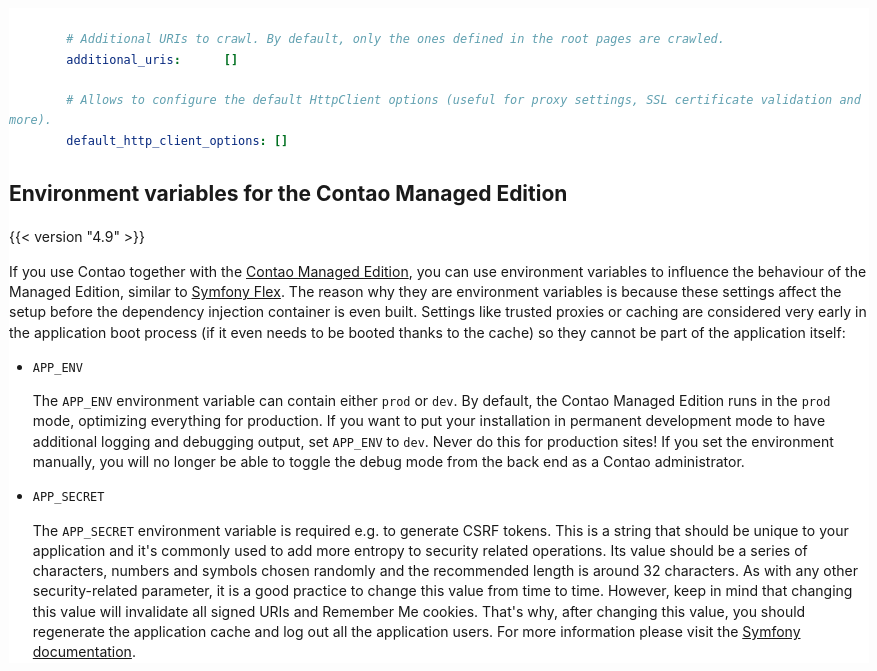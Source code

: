 ```yaml

        # Additional URIs to crawl. By default, only the ones defined in the root pages are crawled.
        additional_uris:      []

        # Allows to configure the default HttpClient options (useful for proxy settings, SSL certificate validation and more).
        default_http_client_options: []
```


## Environment variables for the Contao Managed Edition

{{< version "4.9" >}}

If you use Contao together with the [Contao Managed Edition][Contao_ME], you can use environment variables to influence
the behaviour of the Managed Edition, similar to [Symfony Flex][SymfonyFlex].
The reason why they are environment variables is because these settings affect the setup before the dependency injection
container is even built. Settings like trusted proxies or caching are considered very early in the application boot process
(if it even needs to be booted thanks to the cache) so they cannot be part of the application itself:

* `APP_ENV`

    The `APP_ENV` environment variable can contain either `prod` or `dev`. By default, the Contao Managed Edition runs
    in the `prod` mode, optimizing everything for production. If you want to put your installation in permanent development
    mode to have additional logging and debugging output, set `APP_ENV` to `dev`. Never do this for production sites!
    If you set the environment manually, you will no longer be able to toggle the debug mode from the back end as a
    Contao administrator.
    
* `APP_SECRET`

    The `APP_SECRET` environment variable is required e.g. to generate CSRF tokens. This is a string that should be 
    unique to your application and it's commonly used to add more entropy to security related operations. Its value 
    should be a series of characters, numbers and symbols chosen randomly and the recommended length is around 
    32 characters. As with any other security-related parameter, it is a good practice to change this value from time
    to time. However, keep in mind that changing this value will invalidate all signed URIs and Remember Me cookies. 
    That's why, after changing this value, you should regenerate the application cache and log out all the application
    users. For more information please visit the [Symfony documentation](https://symfony.com/doc/current/reference/configuration/framework.html#secret). 
    

[Contao_ME]: ../../getting-started/initial-setup/managed-edition
[SymfonyFlex]: https://symfony.com/doc/current/setup.html#symfony-flex
[SymfonyProxies]: https://symfony.com/doc/current/deployment/proxies.html